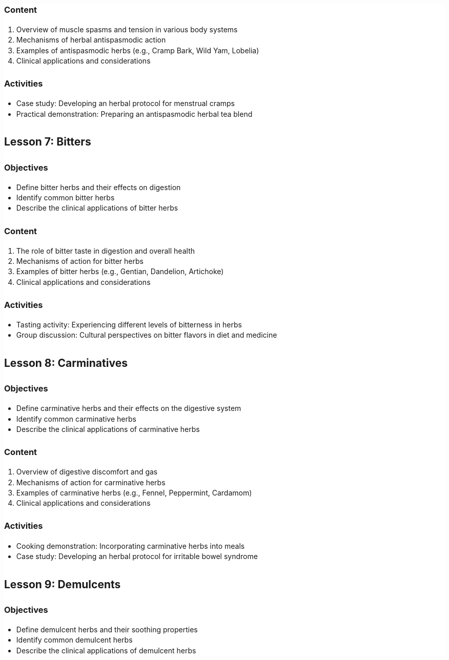 ### Content
1. Overview of muscle spasms and tension in various body systems
2. Mechanisms of herbal antispasmodic action
3. Examples of antispasmodic herbs (e.g., Cramp Bark, Wild Yam, Lobelia)
4. Clinical applications and considerations

### Activities
- Case study: Developing an herbal protocol for menstrual cramps
- Practical demonstration: Preparing an antispasmodic herbal tea blend

## Lesson 7: Bitters

### Objectives
- Define bitter herbs and their effects on digestion
- Identify common bitter herbs
- Describe the clinical applications of bitter herbs

### Content
1. The role of bitter taste in digestion and overall health
2. Mechanisms of action for bitter herbs
3. Examples of bitter herbs (e.g., Gentian, Dandelion, Artichoke)
4. Clinical applications and considerations

### Activities
- Tasting activity: Experiencing different levels of bitterness in herbs
- Group discussion: Cultural perspectives on bitter flavors in diet and medicine

## Lesson 8: Carminatives

### Objectives
- Define carminative herbs and their effects on the digestive system
- Identify common carminative herbs
- Describe the clinical applications of carminative herbs

### Content
1. Overview of digestive discomfort and gas
2. Mechanisms of action for carminative herbs
3. Examples of carminative herbs (e.g., Fennel, Peppermint, Cardamom)
4. Clinical applications and considerations

### Activities
- Cooking demonstration: Incorporating carminative herbs into meals
- Case study: Developing an herbal protocol for irritable bowel syndrome

## Lesson 9: Demulcents

### Objectives
- Define demulcent herbs and their soothing properties
- Identify common demulcent herbs
- Describe the clinical applications of demulcent herbs
